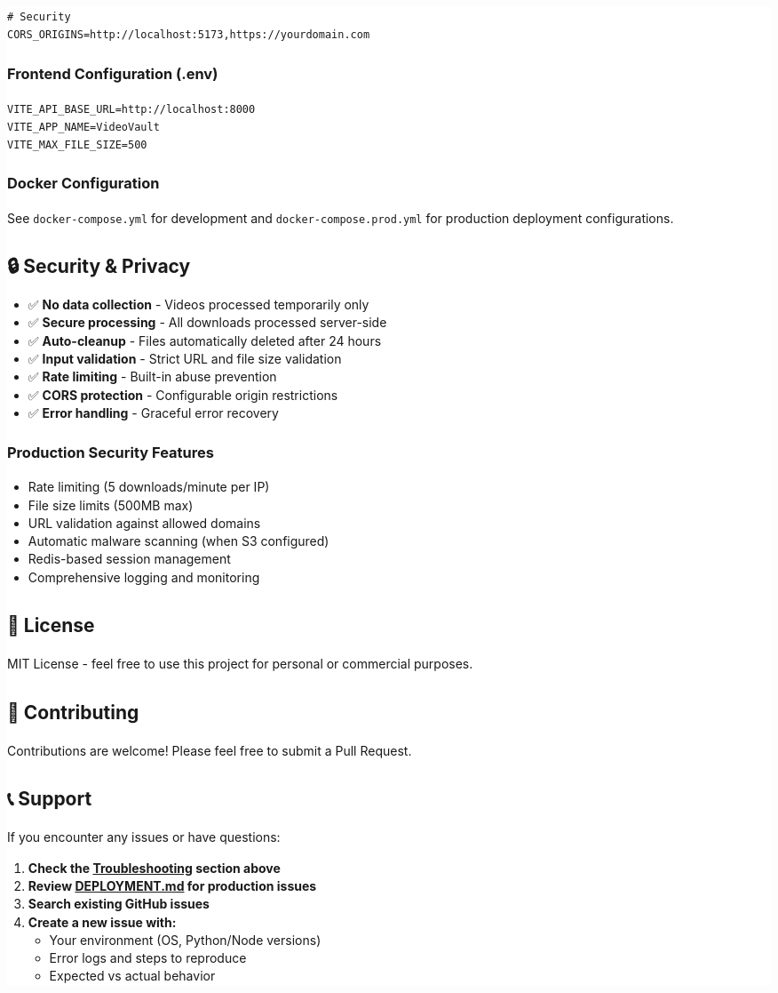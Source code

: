 ```env
# Security
CORS_ORIGINS=http://localhost:5173,https://yourdomain.com
```

### Frontend Configuration (.env)
```env
VITE_API_BASE_URL=http://localhost:8000
VITE_APP_NAME=VideoVault
VITE_MAX_FILE_SIZE=500
```

### Docker Configuration

See `docker-compose.yml` for development and `docker-compose.prod.yml` for production deployment configurations.

## 🔒 Security & Privacy

- ✅ **No data collection** - Videos processed temporarily only
- ✅ **Secure processing** - All downloads processed server-side
- ✅ **Auto-cleanup** - Files automatically deleted after 24 hours
- ✅ **Input validation** - Strict URL and file size validation
- ✅ **Rate limiting** - Built-in abuse prevention
- ✅ **CORS protection** - Configurable origin restrictions
- ✅ **Error handling** - Graceful error recovery

### Production Security Features

- Rate limiting (5 downloads/minute per IP)
- File size limits (500MB max)
- URL validation against allowed domains
- Automatic malware scanning (when S3 configured)
- Redis-based session management
- Comprehensive logging and monitoring

## 📝 License

MIT License - feel free to use this project for personal or commercial purposes.

## 🤝 Contributing

Contributions are welcome! Please feel free to submit a Pull Request.

## 📞 Support

If you encounter any issues or have questions:

1. **Check the [Troubleshooting](#-troubleshooting) section above**
2. **Review [DEPLOYMENT.md](DEPLOYMENT.md) for production issues**
3. **Search existing GitHub issues**
4. **Create a new issue with:**
   - Your environment (OS, Python/Node versions)
   - Error logs and steps to reproduce
   - Expected vs actual behavior
